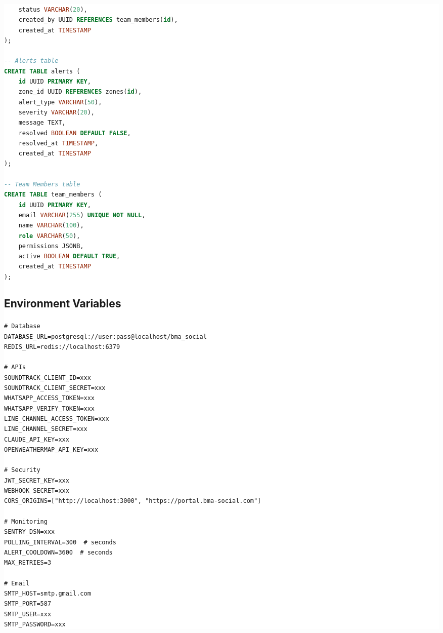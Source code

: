 ```sql
    status VARCHAR(20),
    created_by UUID REFERENCES team_members(id),
    created_at TIMESTAMP
);

-- Alerts table
CREATE TABLE alerts (
    id UUID PRIMARY KEY,
    zone_id UUID REFERENCES zones(id),
    alert_type VARCHAR(50),
    severity VARCHAR(20),
    message TEXT,
    resolved BOOLEAN DEFAULT FALSE,
    resolved_at TIMESTAMP,
    created_at TIMESTAMP
);

-- Team Members table
CREATE TABLE team_members (
    id UUID PRIMARY KEY,
    email VARCHAR(255) UNIQUE NOT NULL,
    name VARCHAR(100),
    role VARCHAR(50),
    permissions JSONB,
    active BOOLEAN DEFAULT TRUE,
    created_at TIMESTAMP
);
```

## Environment Variables
```env
# Database
DATABASE_URL=postgresql://user:pass@localhost/bma_social
REDIS_URL=redis://localhost:6379

# APIs
SOUNDTRACK_CLIENT_ID=xxx
SOUNDTRACK_CLIENT_SECRET=xxx
WHATSAPP_ACCESS_TOKEN=xxx
WHATSAPP_VERIFY_TOKEN=xxx
LINE_CHANNEL_ACCESS_TOKEN=xxx
LINE_CHANNEL_SECRET=xxx
CLAUDE_API_KEY=xxx
OPENWEATHERMAP_API_KEY=xxx

# Security
JWT_SECRET_KEY=xxx
WEBHOOK_SECRET=xxx
CORS_ORIGINS=["http://localhost:3000", "https://portal.bma-social.com"]

# Monitoring
SENTRY_DSN=xxx
POLLING_INTERVAL=300  # seconds
ALERT_COOLDOWN=3600  # seconds
MAX_RETRIES=3

# Email
SMTP_HOST=smtp.gmail.com
SMTP_PORT=587
SMTP_USER=xxx
SMTP_PASSWORD=xxx
```
